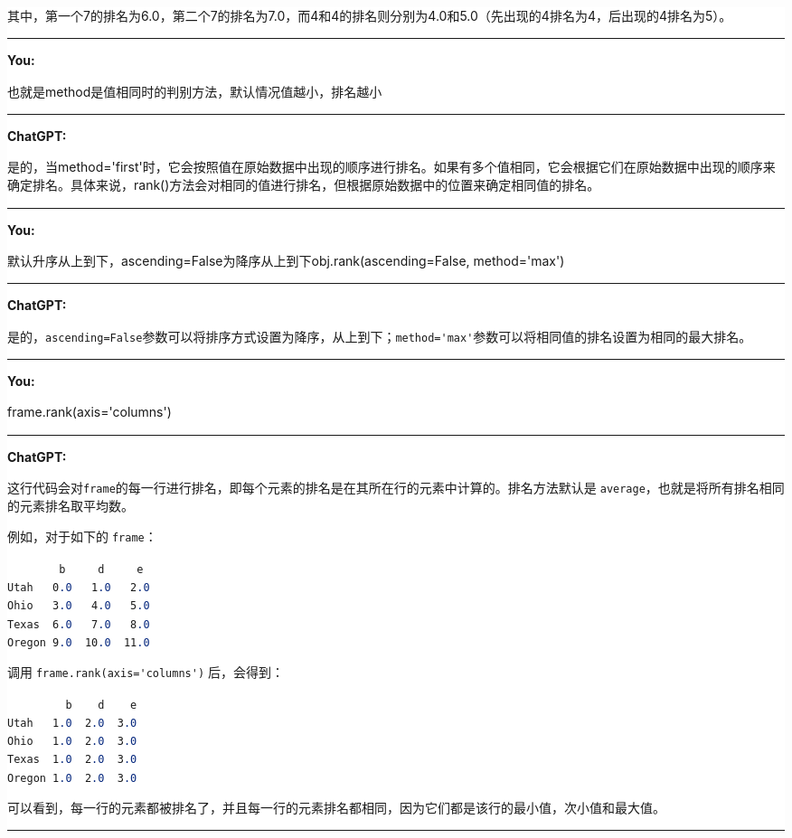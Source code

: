 其中，第一个7的排名为6.0，第二个7的排名为7.0，而4和4的排名则分别为4.0和5.0（先出现的4排名为4，后出现的4排名为5）。

* * *

**You:**

也就是method是值相同时的判别方法，默认情况值越小，排名越小

* * *

**ChatGPT:**

是的，当method='first'时，它会按照值在原始数据中出现的顺序进行排名。如果有多个值相同，它会根据它们在原始数据中出现的顺序来确定排名。具体来说，rank()方法会对相同的值进行排名，但根据原始数据中的位置来确定相同值的排名。

* * *

**You:**

默认升序从上到下，ascending=False为降序从上到下obj.rank(ascending=False, method='max')

* * *

**ChatGPT:**

是的，`ascending=False`参数可以将排序方式设置为降序，从上到下；`method='max'`参数可以将相同值的排名设置为相同的最大排名。

* * *

**You:**

frame.rank(axis='columns')

* * *

**ChatGPT:**

这行代码会对`frame`的每一行进行排名，即每个元素的排名是在其所在行的元素中计算的。排名方法默认是 `average`，也就是将所有排名相同的元素排名取平均数。

例如，对于如下的 `frame`：

```css
        b     d     e
Utah   0.0   1.0   2.0
Ohio   3.0   4.0   5.0
Texas  6.0   7.0   8.0
Oregon 9.0  10.0  11.0
```

调用 `frame.rank(axis='columns')` 后，会得到：

```css
         b    d    e
Utah   1.0  2.0  3.0
Ohio   1.0  2.0  3.0
Texas  1.0  2.0  3.0
Oregon 1.0  2.0  3.0
```

可以看到，每一行的元素都被排名了，并且每一行的元素排名都相同，因为它们都是该行的最小值，次小值和最大值。

* * *
